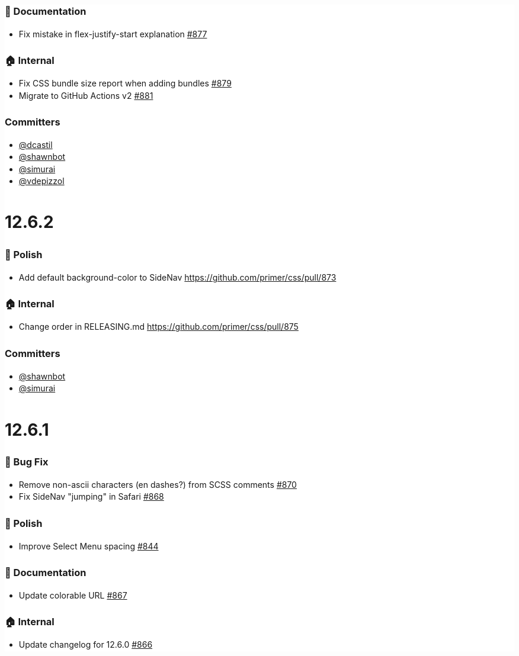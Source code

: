 ### :memo: Documentation

-   Fix mistake in flex-justify-start explanation [#877](https://github.com/primer/css/pull/877)

### :house: Internal

-   Fix CSS bundle size report when adding bundles [#879](https://github.com/primer/css/pull/879)
-   Migrate to GitHub Actions v2 [#881](https://github.com/primer/css/pull/881)

### Committers

-   [@dcastil](https://github.com/dcastil)
-   [@shawnbot](https://github.com/shawnbot)
-   [@simurai](https://github.com/simurai)
-   [@vdepizzol](https://github.com/vdepizzol)

# 12.6.2

### :nail_care: Polish

-   Add default background-color to SideNav https://github.com/primer/css/pull/873

### :house: Internal

-   Change order in RELEASING.md https://github.com/primer/css/pull/875

### Committers

-   [@shawnbot](https://github.com/shawnbot)
-   [@simurai](https://github.com/simurai)

# 12.6.1

### :bug: Bug Fix

-   Remove non-ascii characters (en dashes?) from SCSS comments [#870](https://github.com/primer/css/pull/870)
-   Fix SideNav "jumping" in Safari [#868](https://github.com/primer/css/pull/868)

### :nail_care: Polish

-   Improve Select Menu spacing [#844](https://github.com/primer/css/pull/844)

### :memo: Documentation

-   Update colorable URL [#867](https://github.com/primer/css/pull/867)

### :house: Internal

-   Update changelog for 12.6.0 [#866](https://github.com/primer/css/pull/866)
